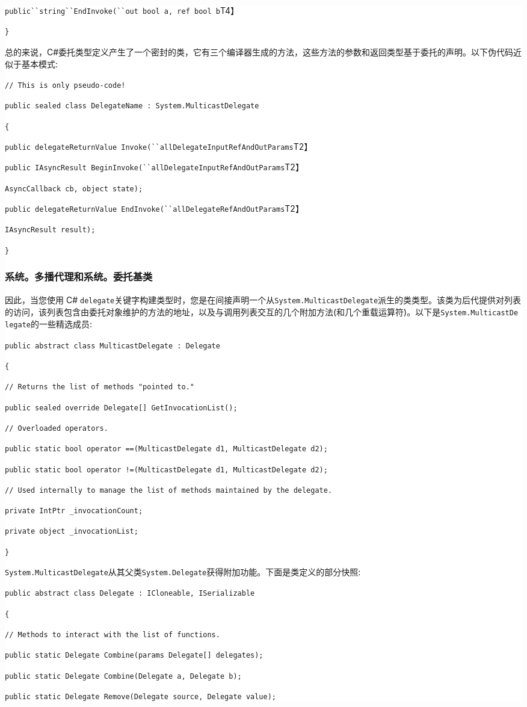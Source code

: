 `public``string``EndInvoke(``out bool a, ref bool b`T4】

`}`

总的来说，C#委托类型定义产生了一个密封的类，它有三个编译器生成的方法，这些方法的参数和返回类型基于委托的声明。以下伪代码近似于基本模式:

`// This is only pseudo-code!`

`public sealed class DelegateName : System.MulticastDelegate`

`{`

`public delegateReturnValue Invoke(``allDelegateInputRefAndOutParams`T2】

`public IAsyncResult BeginInvoke(``allDelegateInputRefAndOutParams`T2】

`AsyncCallback cb, object state);`

`public delegateReturnValue EndInvoke(``allDelegateRefAndOutParams`T2】

`IAsyncResult result);`

`}`

### 系统。多播代理和系统。委托基类

因此，当您使用 C# `delegate`关键字构建类型时，您是在间接声明一个从`System.MulticastDelegate`派生的类类型。该类为后代提供对列表的访问，该列表包含由委托对象维护的方法的地址，以及与调用列表交互的几个附加方法(和几个重载运算符)。以下是`System.MulticastDelegate`的一些精选成员:

`public abstract class MulticastDelegate : Delegate`

`{`

`// Returns the list of methods "pointed to."`

`public sealed override Delegate[] GetInvocationList();`

`// Overloaded operators.`

`public static bool operator ==(MulticastDelegate d1, MulticastDelegate d2);`

`public static bool operator !=(MulticastDelegate d1, MulticastDelegate d2);`

`// Used internally to manage the list of methods maintained by the delegate.`

`private IntPtr _invocationCount;`

`private object _invocationList;`

`}`

`System.MulticastDelegate`从其父类`System.Delegate`获得附加功能。下面是类定义的部分快照:

`public abstract class Delegate : ICloneable, ISerializable`

`{`

`// Methods to interact with the list of functions.`

`public static Delegate Combine(params Delegate[] delegates);`

`public static Delegate Combine(Delegate a, Delegate b);`

`public static Delegate Remove(Delegate source, Delegate value);`
